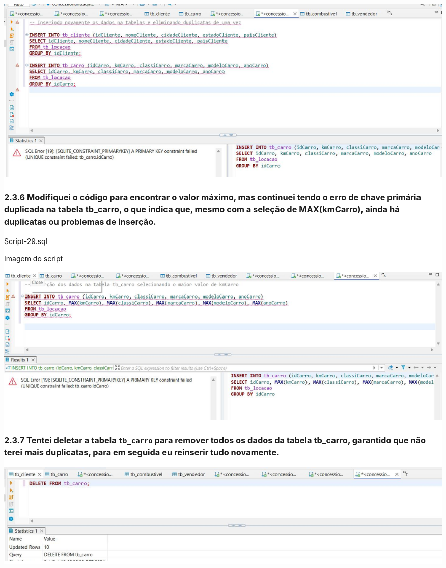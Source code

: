 ![Imagem](../EVIDENCIAS/Etapa_2/img12.jpg)

### 2.3.6 Modifiquei o código para encontrar o valor máximo, mas continuei tendo o erro de chave primária duplicada na tabela tb_carro, o que indica que, mesmo com a seleção de MAX(kmCarro), ainda há duplicatas ou problemas de inserção. 

[Script-29.sql](../DESAFIO/scripts/Script-29.sql)

Imagem do script

![Imagem](../EVIDENCIAS/Etapa_2/img13.jpg)

### 2.3.7 Tentei deletar a tabela `tb_carro` para remover todos os dados da tabela tb_carro, garantido que não terei mais duplicatas, para em seguida eu reinserir tudo novamente. 

![Imagem](../EVIDENCIAS/Etapa_2/img14.jpg)
